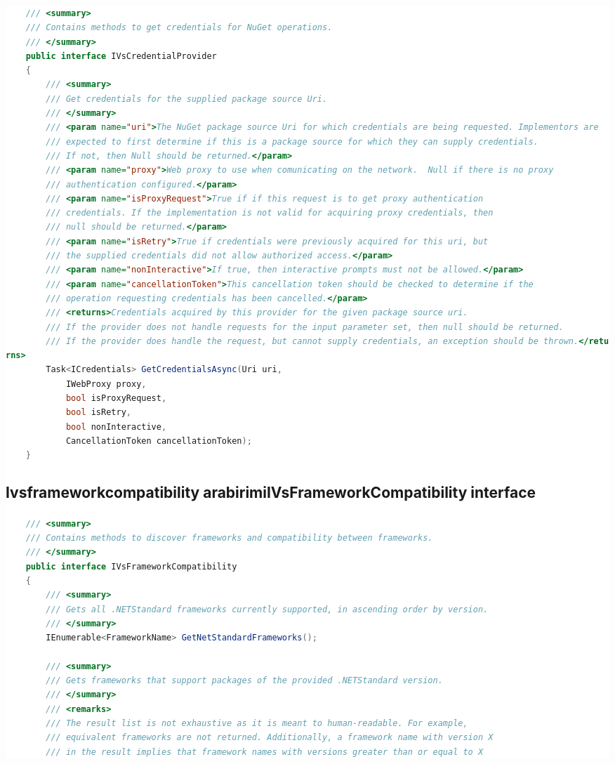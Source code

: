 ```cs
    /// <summary>
    /// Contains methods to get credentials for NuGet operations.
    /// </summary>
    public interface IVsCredentialProvider
    {
        /// <summary>
        /// Get credentials for the supplied package source Uri.
        /// </summary>
        /// <param name="uri">The NuGet package source Uri for which credentials are being requested. Implementors are
        /// expected to first determine if this is a package source for which they can supply credentials.
        /// If not, then Null should be returned.</param>
        /// <param name="proxy">Web proxy to use when comunicating on the network.  Null if there is no proxy
        /// authentication configured.</param>
        /// <param name="isProxyRequest">True if if this request is to get proxy authentication
        /// credentials. If the implementation is not valid for acquiring proxy credentials, then
        /// null should be returned.</param>
        /// <param name="isRetry">True if credentials were previously acquired for this uri, but
        /// the supplied credentials did not allow authorized access.</param>
        /// <param name="nonInteractive">If true, then interactive prompts must not be allowed.</param>
        /// <param name="cancellationToken">This cancellation token should be checked to determine if the
        /// operation requesting credentials has been cancelled.</param>
        /// <returns>Credentials acquired by this provider for the given package source uri.
        /// If the provider does not handle requests for the input parameter set, then null should be returned.
        /// If the provider does handle the request, but cannot supply credentials, an exception should be thrown.</returns>
        Task<ICredentials> GetCredentialsAsync(Uri uri,
            IWebProxy proxy,
            bool isProxyRequest,
            bool isRetry,
            bool nonInteractive,
            CancellationToken cancellationToken);
    }
```

## <a name="ivsframeworkcompatibility-interface"></a><span data-ttu-id="c16d7-169">Ivsframeworkcompatibility arabirimi</span><span class="sxs-lookup"><span data-stu-id="c16d7-169">IVsFrameworkCompatibility interface</span></span>

```cs
    /// <summary>
    /// Contains methods to discover frameworks and compatibility between frameworks.
    /// </summary>
    public interface IVsFrameworkCompatibility
    {
        /// <summary>
        /// Gets all .NETStandard frameworks currently supported, in ascending order by version.
        /// </summary>
        IEnumerable<FrameworkName> GetNetStandardFrameworks();

        /// <summary>
        /// Gets frameworks that support packages of the provided .NETStandard version.
        /// </summary>
        /// <remarks>
        /// The result list is not exhaustive as it is meant to human-readable. For example,
        /// equivalent frameworks are not returned. Additionally, a framework name with version X
        /// in the result implies that framework names with versions greater than or equal to X
```